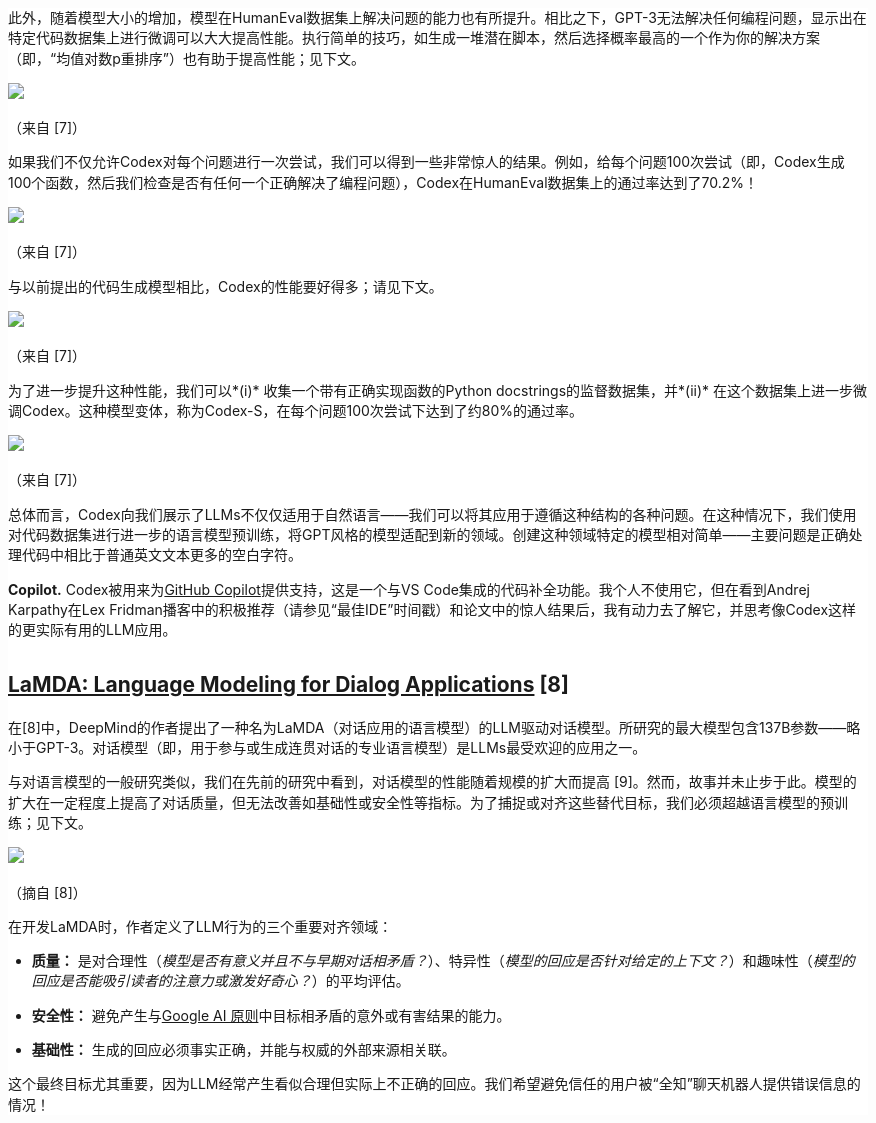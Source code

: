 此外，随着模型大小的增加，模型在HumanEval数据集上解决问题的能力也有所提升。相比之下，GPT-3无法解决任何编程问题，显示出在特定代码数据集上进行微调可以大大提高性能。执行简单的技巧，如生成一堆潜在脚本，然后选择概率最高的一个作为你的解决方案（即，“均值对数p重排序”）也有助于提高性能；见下文。

![](../Images/12b7863ed15f840a0a3d94fb369039ec.png)

（来自 [7]）

如果我们不仅允许Codex对每个问题进行一次尝试，我们可以得到一些非常惊人的结果。例如，给每个问题100次尝试（即，Codex生成100个函数，然后我们检查是否有任何一个正确解决了编程问题），Codex在HumanEval数据集上的通过率达到了70.2%！

![](../Images/c87ff5d8df8ced3bfcff00242b159e1f.png)

（来自 [7]）

与以前提出的代码生成模型相比，Codex的性能要好得多；请见下文。

![](../Images/4494f8079f49fc0875648517786389ad.png)

（来自 [7]）

为了进一步提升这种性能，我们可以*(i)* 收集一个带有正确实现函数的Python docstrings的监督数据集，并*(ii)* 在这个数据集上进一步微调Codex。这种模型变体，称为Codex-S，在每个问题100次尝试下达到了约80%的通过率。

![](../Images/62fa0a07178373ad79d7d948491ad83d.png)

（来自 [7]）

总体而言，Codex向我们展示了LLMs不仅仅适用于自然语言——我们可以将其应用于遵循这种结构的各种问题。在这种情况下，我们使用对代码数据集进行进一步的语言模型预训练，将GPT风格的模型适配到新的领域。创建这种领域特定的模型相对简单——主要问题是正确处理代码中相比于普通英文文本更多的空白字符。

**Copilot.** Codex被用来为[GitHub Copilot](https://github.com/features/copilot)提供支持，这是一个与VS Code集成的代码补全功能。我个人不使用它，但在看到Andrej Karpathy在Lex Fridman播客中的积极推荐（请参见“最佳IDE”时间戳）和论文中的惊人结果后，我有动力去了解它，并思考像Codex这样的更实际有用的LLM应用。

## [LaMDA: Language Modeling for Dialog Applications](https://arxiv.org/abs/2201.08239) [8]

在[8]中，DeepMind的作者提出了一种名为LaMDA（对话应用的语言模型）的LLM驱动对话模型。所研究的最大模型包含137B参数——略小于GPT-3。对话模型（即，用于参与或生成连贯对话的专业语言模型）是LLMs最受欢迎的应用之一。

与对语言模型的一般研究类似，我们在先前的研究中看到，对话模型的性能随着规模的扩大而提高 [9]。然而，故事并未止步于此。模型的扩大在一定程度上提高了对话质量，但无法改善如基础性或安全性等指标。为了捕捉或对齐这些替代目标，我们必须超越语言模型的预训练；见下文。

![](../Images/f2e289f7f2b58aee00f5149f748550bf.png)

（摘自 [8]）

在开发LaMDA时，作者定义了LLM行为的三个重要对齐领域：

+   **质量：** 是对合理性（*模型是否有意义并且不与早期对话相矛盾？*）、特异性（*模型的回应是否针对给定的上下文？*）和趣味性（*模型的回应是否能吸引读者的注意力或激发好奇心？*）的平均评估。

+   **安全性：** 避免产生与[Google AI 原则](https://ai.google/principles/)中目标相矛盾的意外或有害结果的能力。

+   **基础性：** 生成的回应必须事实正确，并能与权威的外部来源相关联。

这个最终目标尤其重要，因为LLM经常产生看似合理但实际上不正确的回应。我们希望避免信任的用户被“全知”聊天机器人提供错误信息的情况！

